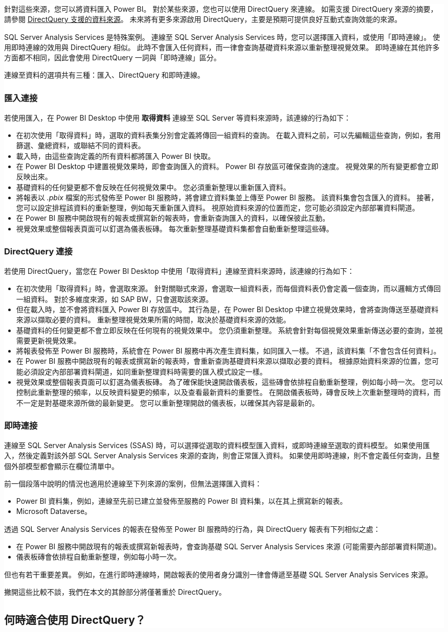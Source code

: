 針對這些來源，您可以將資料匯入 Power BI。 對於某些來源，您也可以使用 DirectQuery 來連線。 如需支援 DirectQuery 來源的摘要，請參閱 [DirectQuery 支援的資料來源](power-bi-data-sources.md)。 未來將有更多來源啟用 DirectQuery，主要是預期可提供良好互動式查詢效能的來源。

SQL Server Analysis Services 是特殊案例。 連線至 SQL Server Analysis Services 時，您可以選擇匯入資料，或使用「即時連線」。 使用即時連線的效用與 DirectQuery 相似。 此時不會匯入任何資料，而一律會查詢基礎資料來源以重新整理視覺效果。 即時連線在其他許多方面都不相同，因此會使用 DirectQuery 一詞與「即時連線」區分。

連線至資料的選項共有三種：匯入、DirectQuery 和即時連線。

### <a name="import-connections"></a>匯入連接

若使用匯入，在 Power BI Desktop 中使用 **取得資料** 連線至 SQL Server 等資料來源時，該連線的行為如下：

* 在初次使用「取得資料」時，選取的資料表集分別會定義將傳回一組資料的查詢。 在載入資料之前，可以先編輯這些查詢，例如，套用篩選、彙總資料，或聯結不同的資料表。
* 載入時，由這些查詢定義的所有資料都將匯入 Power BI 快取。
* 在 Power BI Desktop 中建置視覺效果時，即會查詢匯入的資料。 Power BI 存放區可確保查詢的速度。 視覺效果的所有變更都會立即反映出來。
* 基礎資料的任何變更都不會反映在任何視覺效果中。 您必須重新整理以重新匯入資料。
* 將報表以 *.pbix* 檔案的形式發佈至 Power BI 服務時，將會建立資料集並上傳至 Power BI 服務。 該資料集會包含匯入的資料。 接著，您可以設定排程該資料的重新整理，例如每天重新匯入資料。 視原始資料來源的位置而定，您可能必須設定內部部署資料閘道。
* 在 Power BI 服務中開啟現有的報表或撰寫新的報表時，會重新查詢匯入的資料，以確保彼此互動。
* 視覺效果或整個報表頁面可以釘選為儀表板磚。 每次重新整理基礎資料集都會自動重新整理這些磚。

### <a name="directquery-connections"></a>DirectQuery 連接

若使用 DirectQuery，當您在 Power BI Desktop 中使用「取得資料」連線至資料來源時，該連線的行為如下：

* 在初次使用「取得資料」時，會選取來源。 針對關聯式來源，會選取一組資料表，而每個資料表仍會定義一個查詢，而以邏輯方式傳回一組資料。 對於多維度來源，如 SAP BW，只會選取該來源。
* 但在載入時，並不會將資料匯入 Power BI 存放區中。 其行為是，在 Power BI Desktop 中建立視覺效果時，會將查詢傳送至基礎資料來源以擷取必要的資料。 重新整理視覺效果所需的時間，取決於基礎資料來源的效能。
* 基礎資料的任何變更都不會立即反映在任何現有的視覺效果中。 您仍須重新整理。 系統會針對每個視覺效果重新傳送必要的查詢，並視需要更新視覺效果。
* 將報表發佈至 Power BI 服務時，系統會在 Power BI 服務中再次產生資料集，如同匯入一樣。 不過，該資料集「不會包含任何資料」。
* 在 Power BI 服務中開啟現有的報表或撰寫新的報表時，會重新查詢基礎資料來源以擷取必要的資料。 根據原始資料來源的位置，您可能必須設定內部部署資料閘道，如同重新整理資料時需要的匯入模式設定一樣。
* 視覺效果或整個報表頁面可以釘選為儀表板磚。 為了確保能快速開啟儀表板，這些磚會依排程自動重新整理，例如每小時一次。 您可以控制此重新整理的頻率，以反映資料變更的頻率，以及查看最新資料的重要性。 在開啟儀表板時，磚會反映上次重新整理時的資料，而不一定是對基礎來源所做的最新變更。 您可以重新整理開啟的儀表板，以確保其內容是最新的。

### <a name="live-connections"></a>即時連接

連線至 SQL Server Analysis Services (SSAS) 時，可以選擇從選取的資料模型匯入資料，或即時連線至選取的資料模型。 如果使用匯入，然後定義對該外部 SQL Server Analysis Services 來源的查詢，則會正常匯入資料。 如果使用即時連線，則不會定義任何查詢，且整個外部模型都會顯示在欄位清單中。

前一個段落中說明的情況也適用於連線至下列來源的案例，但無法選擇匯入資料：

* Power BI 資料集，例如，連線至先前已建立並發佈至服務的 Power BI 資料集，以在其上撰寫新的報表。
* Microsoft Dataverse。

透過 SQL Server Analysis Services 的報表在發佈至 Power BI 服務時的行為，與 DirectQuery 報表有下列相似之處：

* 在 Power BI 服務中開啟現有的報表或撰寫新報表時，會查詢基礎 SQL Server Analysis Services 來源 (可能需要內部部署資料閘道)。
* 儀表板磚會依排程自動重新整理，例如每小時一次。

但也有若干重要差異。 例如，在進行即時連線時，開啟報表的使用者身分識別一律會傳遞至基礎 SQL Server Analysis Services 來源。

撇開這些比較不談，我們在本文的其餘部分將僅著重於 DirectQuery。

## <a name="when-is-directquery-useful"></a>何時適合使用 DirectQuery？

